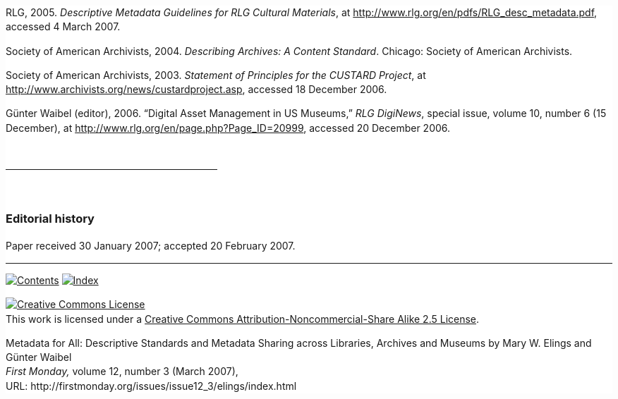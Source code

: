 <p>RLG, 2005. <em>Descriptive Metadata Guidelines for RLG Cultural Materials</em>, at <a href="http://www.rlg.org/en/pdfs/RLG_desc_metadata.pdf">http://www.rlg.org/en/pdfs/RLG_desc_metadata.pdf</a>, accessed 4 March 2007.</p>

<p>Society of American Archivists, 2004. <em>Describing Archives: A Content Standard</em>. Chicago: Society of American Archivists.</p>

<p>Society of American Archivists, 2003. <em>Statement of Principles for the CUSTARD Project</em>, at <a href="http://www.archivists.org/news/custardproject.asp">http://www.archivists.org/news/custardproject.asp</a>, accessed 18 December 2006.</p>

<p>Günter Waibel (editor), 2006. “Digital Asset Management in US Museums,” <em>RLG DigiNews</em>, special issue, volume 10, number 6 (15 December), at <a href="http://www.rlg.org/en/page.php?Page_ID=20999">http://www.rlg.org/en/page.php?Page_ID=20999</a>, accessed 20 December 2006.</p>

<p>&nbsp;</p>
<hr width="300">
<p>&nbsp;</p>
  
<h3>Editorial history</h3>
<p>Paper received 30 January 2007; accepted 20 February 2007.</p>
<hr>
  
<a href="../index.html"><img src="https://firstmonday.org/ojs/index.php/fm/article/download/1628/1543/16442" border="0" alt="Contents" align="BOTTOM"></a> <a href="/issues/index.html"><img border="0" src="https://firstmonday.org/ojs/index.php/fm/article/download/1628/1543/16441" alt="Index"></a>

<p><a rel="license" href="http://creativecommons.org/licenses/by-nc-sa/2.5/"><img alt="Creative Commons
License" style="border-width: 0" src="http://i.creativecommons.org/l/by-nc-sa/2.5/88x31.png"></a><br>This work is
licensed under a <a rel="license" href="http://creativecommons.org/licenses/by-nc-sa/2.5/">Creative Commons
Attribution-Noncommercial-Share Alike 2.5  License</a>.</p>

<p>Metadata for All: Descriptive Standards and Metadata Sharing across
Libraries, Archives and Museums by Mary W. Elings and Günter Waibel<br>
<i>First Monday,</i> volume 12, number 3 (March 2007),<br>
URL: http://firstmonday.org/issues/issue12_3/elings/index.html</p>

